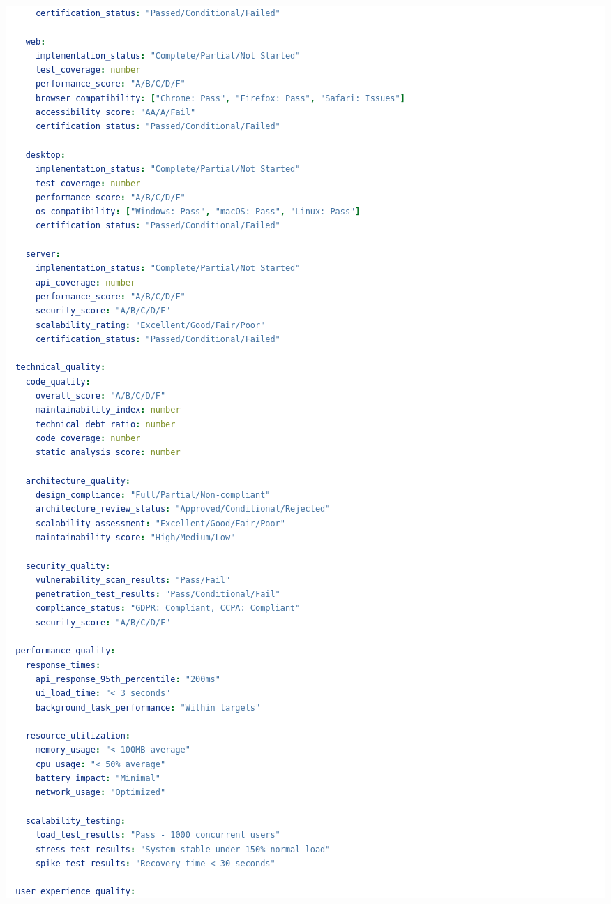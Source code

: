```yaml
      certification_status: "Passed/Conditional/Failed"
      
    web:
      implementation_status: "Complete/Partial/Not Started"
      test_coverage: number
      performance_score: "A/B/C/D/F"
      browser_compatibility: ["Chrome: Pass", "Firefox: Pass", "Safari: Issues"]
      accessibility_score: "AA/A/Fail"
      certification_status: "Passed/Conditional/Failed"
      
    desktop:
      implementation_status: "Complete/Partial/Not Started"
      test_coverage: number
      performance_score: "A/B/C/D/F"
      os_compatibility: ["Windows: Pass", "macOS: Pass", "Linux: Pass"]
      certification_status: "Passed/Conditional/Failed"
      
    server:
      implementation_status: "Complete/Partial/Not Started"
      api_coverage: number
      performance_score: "A/B/C/D/F"
      security_score: "A/B/C/D/F"
      scalability_rating: "Excellent/Good/Fair/Poor"
      certification_status: "Passed/Conditional/Failed"

  technical_quality:
    code_quality:
      overall_score: "A/B/C/D/F"
      maintainability_index: number
      technical_debt_ratio: number
      code_coverage: number
      static_analysis_score: number
      
    architecture_quality:
      design_compliance: "Full/Partial/Non-compliant"
      architecture_review_status: "Approved/Conditional/Rejected"
      scalability_assessment: "Excellent/Good/Fair/Poor"
      maintainability_score: "High/Medium/Low"
      
    security_quality:
      vulnerability_scan_results: "Pass/Fail"
      penetration_test_results: "Pass/Conditional/Fail"
      compliance_status: "GDPR: Compliant, CCPA: Compliant"
      security_score: "A/B/C/D/F"

  performance_quality:
    response_times:
      api_response_95th_percentile: "200ms"
      ui_load_time: "< 3 seconds"
      background_task_performance: "Within targets"
      
    resource_utilization:
      memory_usage: "< 100MB average"
      cpu_usage: "< 50% average"
      battery_impact: "Minimal"
      network_usage: "Optimized"
      
    scalability_testing:
      load_test_results: "Pass - 1000 concurrent users"
      stress_test_results: "System stable under 150% normal load"
      spike_test_results: "Recovery time < 30 seconds"

  user_experience_quality:
```
